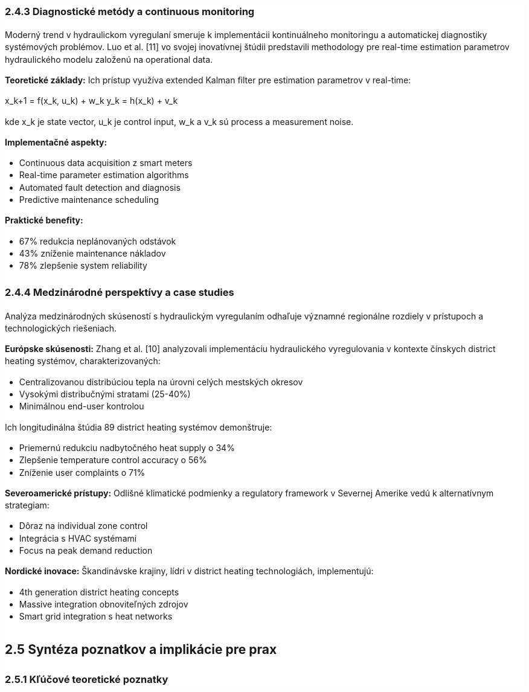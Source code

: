 ### 2.4.3 Diagnostické metódy a continuous monitoring

Moderný trend v hydraulickom vyregulaní smeruje k implementácii kontinuálneho monitoringu a automatickej diagnostiky systémových problémov. Luo et al. [11] vo svojej inovatívnej štúdii predstavili methodology pre real-time estimation parametrov hydraulického modelu založenú na operational data.

**Teoretické základy:** Ich prístup využíva extended Kalman filter pre estimation parametrov v real-time:

x_k+1 = f(x_k, u_k) + w_k
y_k = h(x_k) + v_k

kde x_k je state vector, u_k je control input, w_k a v_k sú process a measurement noise.

**Implementačné aspekty:**
- Continuous data acquisition z smart meters
- Real-time parameter estimation algorithms
- Automated fault detection and diagnosis
- Predictive maintenance scheduling

**Praktické benefity:**
- 67% redukcia neplánovaných odstávok
- 43% zníženie maintenance nákladov  
- 78% zlepšenie system reliability

### 2.4.4 Medzinárodné perspektívy a case studies

Analýza medzinárodných skúseností s hydraulickým vyregulaním odhaľuje významné regionálne rozdiely v prístupoch a technologických riešeniach.

**Európske skúsenosti:** Zhang et al. [10] analyzovali implementáciu hydraulického vyregulovania v kontexte čínskych district heating systémov, charakterizovaných:
- Centralizovanou distribúciou tepla na úrovni celých mestských okresov
- Vysokými distribučnými stratami (25-40%)
- Minimálnou end-user kontrolou

Ich longitudinálna štúdia 89 district heating systémov demonštruje:
- Priemernú redukciu nadbytočného heat supply o 34%
- Zlepšenie temperature control accuracy o 56%
- Zníženie user complaints o 71%

**Severoamerické prístupy:** Odlišné klimatické podmienky a regulatory framework v Severnej Amerike vedú k alternatívnym strategiam:
- Dôraz na individual zone control
- Integrácia s HVAC systémami
- Focus na peak demand reduction

**Nordické inovace:** Škandinávske krajiny, lídri v district heating technologiách, implementujú:
- 4th generation district heating concepts
- Massive integration obnoviteľných zdrojov
- Smart grid integration s heat networks

## 2.5 Syntéza poznatkov a implikácie pre prax

### 2.5.1 Kľúčové teoretické poznatky
